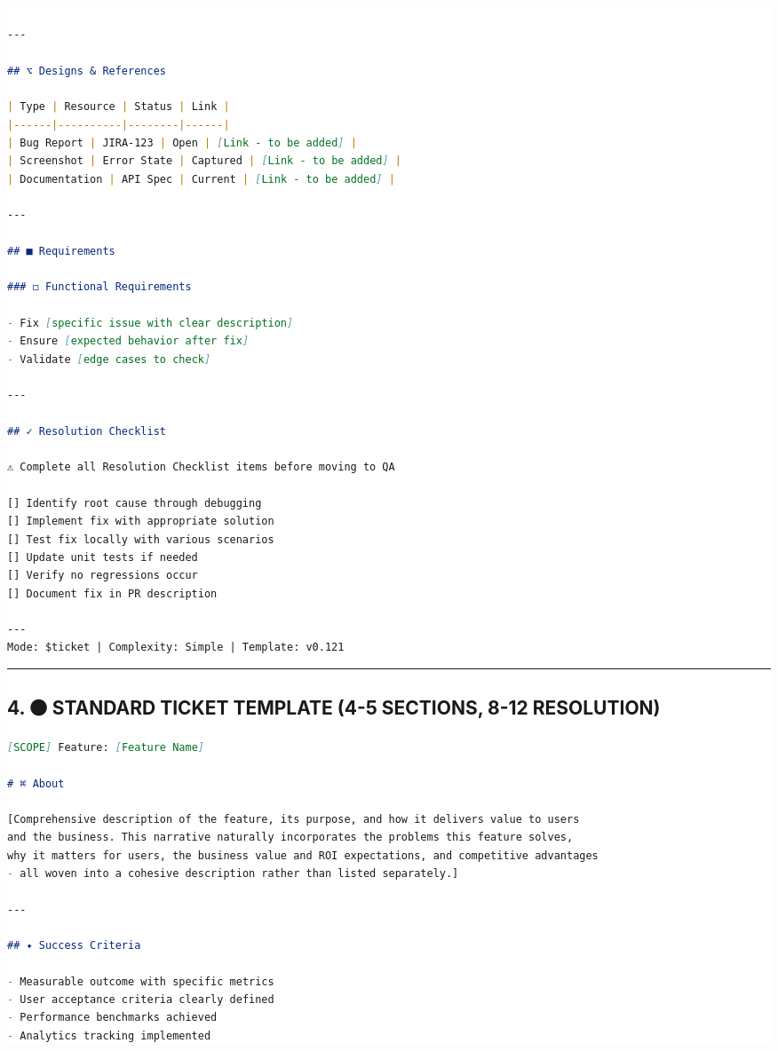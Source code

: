 ```markdown

---

## ⌥ Designs & References

| Type | Resource | Status | Link |
|------|----------|--------|------|
| Bug Report | JIRA-123 | Open | [Link - to be added] |
| Screenshot | Error State | Captured | [Link - to be added] |
| Documentation | API Spec | Current | [Link - to be added] |

---

## ■ Requirements

### ◻️ Functional Requirements

- Fix [specific issue with clear description]
- Ensure [expected behavior after fix]
- Validate [edge cases to check]

---

## ✓ Resolution Checklist

⚠️ Complete all Resolution Checklist items before moving to QA

[] Identify root cause through debugging
[] Implement fix with appropriate solution
[] Test fix locally with various scenarios
[] Update unit tests if needed
[] Verify no regressions occur
[] Document fix in PR description

---
Mode: $ticket | Complexity: Simple | Template: v0.121
```

---

<a id="4-🟠-standard-ticket-template-4-5-sections-8-12-resolution"></a>

## 4. 🟠 STANDARD TICKET TEMPLATE (4-5 SECTIONS, 8-12 RESOLUTION)

```markdown
[SCOPE] Feature: [Feature Name]

# ⌘ About

[Comprehensive description of the feature, its purpose, and how it delivers value to users 
and the business. This narrative naturally incorporates the problems this feature solves, 
why it matters for users, the business value and ROI expectations, and competitive advantages 
- all woven into a cohesive description rather than listed separately.]

---

## ✦ Success Criteria

- Measurable outcome with specific metrics
- User acceptance criteria clearly defined
- Performance benchmarks achieved
- Analytics tracking implemented

```